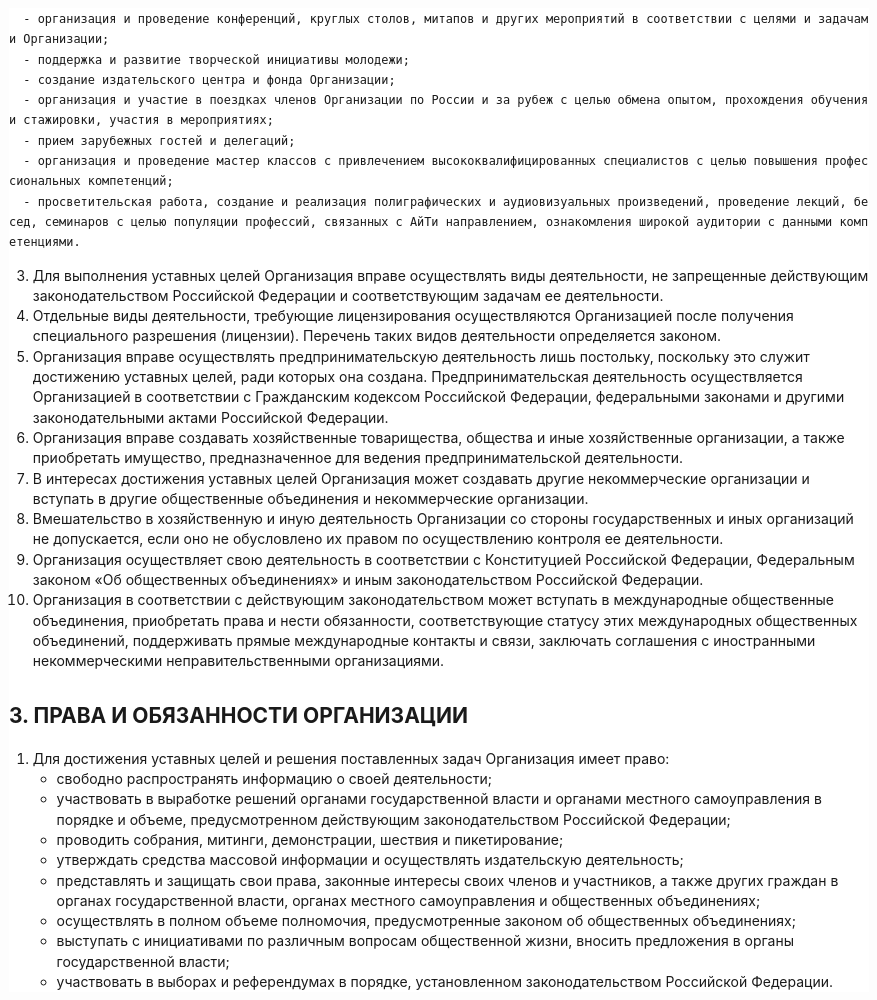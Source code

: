       - организация и проведение конференций, круглых столов, митапов и других мероприятий в соответствии с целями и задачами Организации;
      - поддержка и развитие творческой инициативы молодежи;
      - создание издательского центра и фонда Организации;
      - организация и участие в поездках членов Организации по России и за рубеж с целью обмена опытом, прохождения обучения и стажировки, участия в мероприятиях;
      - прием зарубежных гостей и делегаций;
      - организация и проведение мастер классов с привлечением высококвалифицированных специалистов с целью повышения профессиональных компетенций;
      - просветительская работа, создание и реализация полиграфических и аудиовизуальных произведений, проведение лекций, бесед, семинаров с целью популяции профессий, связанных с АйТи направлением, ознакомления широкой аудитории с данными компетенциями.

   3. Для выполнения уставных целей Организация вправе осуществлять виды деятельности, не запрещенные действующим законодательством Российской Федерации и соответствующим задачам ее деятельности.  
   4. Отдельные виды деятельности, требующие лицензирования осуществляются Организацией после получения специального разрешения (лицензии). Перечень таких видов деятельности определяется законом.  
   5. Организация вправе осуществлять предпринимательскую деятельность лишь постольку, поскольку это служит достижению уставных целей, ради которых она создана. Предпринимательская деятельность осуществляется Организацией в соответствии с Гражданским кодексом Российской Федерации, федеральными законами и другими законодательными актами Российской Федерации.  
   6. Организация вправе создавать хозяйственные товарищества, общества и иные хозяйственные организации, а также приобретать имущество, предназначенное для ведения предпринимательской деятельности.  
   7. В интересах достижения уставных целей Организация может создавать другие некоммерческие организации и вступать в другие общественные объединения и некоммерческие организации.  
   8. Вмешательство в хозяйственную и иную деятельность Организации со стороны государственных и иных организаций не допускается, если оно не обусловлено их правом по осуществлению контроля ее деятельности.  
   9. Организация осуществляет свою деятельность в соответствии с Конституцией Российской Федерации, Федеральным законом «Об общественных объединениях» и иным законодательством Российской Федерации.  
   10. Организация в соответствии с действующим законодательством может вступать в международные общественные объединения, приобретать права и нести обязанности, соответствующие статусу этих международных общественных объединений, поддерживать прямые международные контакты и связи, заключать соглашения с иностранными некоммерческими неправительственными организациями.  


## 3. ПРАВА И ОБЯЗАННОСТИ ОРГАНИЗАЦИИ

   1. Для достижения уставных целей и решения поставленных задач Организация имеет право:
      - свободно распространять информацию о своей деятельности;
      - участвовать в выработке решений органами государственной власти и органами местного самоуправления в порядке и объеме, предусмотренном действующим законодательством Российской Федерации;
      - проводить собрания, митинги, демонстрации, шествия и пикетирование;
      - утверждать средства массовой информации и осуществлять издательскую деятельность;
      - представлять и защищать свои права, законные интересы своих членов и участников, а также других граждан в органах государственной власти, органах местного самоуправления и общественных объединениях;
      - осуществлять в полном объеме полномочия, предусмотренные законом об общественных объединениях;
      - выступать с инициативами по различным вопросам общественной жизни, вносить предложения в органы государственной власти;
      - участвовать в выборах и референдумах в порядке, установленном законодательством Российской Федерации.
   